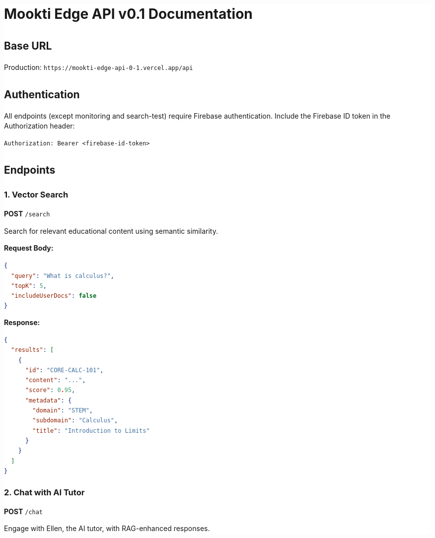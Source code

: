 # Mookti Edge API v0.1 Documentation

## Base URL
Production: `https://mookti-edge-api-0-1.vercel.app/api`

## Authentication
All endpoints (except monitoring and search-test) require Firebase authentication.
Include the Firebase ID token in the Authorization header:
```
Authorization: Bearer <firebase-id-token>
```

## Endpoints

### 1. Vector Search
**POST** `/search`

Search for relevant educational content using semantic similarity.

**Request Body:**
```json
{
  "query": "What is calculus?",
  "topK": 5,
  "includeUserDocs": false
}
```

**Response:**
```json
{
  "results": [
    {
      "id": "CORE-CALC-101",
      "content": "...",
      "score": 0.95,
      "metadata": {
        "domain": "STEM",
        "subdomain": "Calculus",
        "title": "Introduction to Limits"
      }
    }
  ]
}
```

### 2. Chat with AI Tutor
**POST** `/chat`

Engage with Ellen, the AI tutor, with RAG-enhanced responses.
